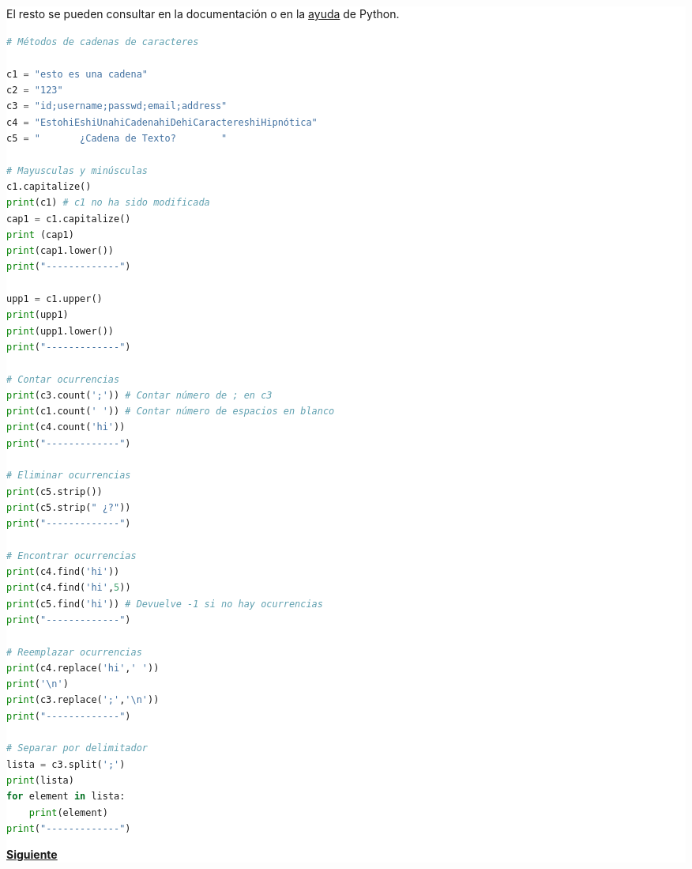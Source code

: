 El resto se pueden consultar en la documentación o en la [ayuda](https://docs.python.org/es/3.10/library/stdtypes.html#string-methods) de Python.

```python
# Métodos de cadenas de caracteres

c1 = "esto es una cadena"
c2 = "123"
c3 = "id;username;passwd;email;address"
c4 = "EstohiEshiUnahiCadenahiDehiCaractereshiHipnótica"
c5 = "       ¿Cadena de Texto?        "

# Mayusculas y minúsculas
c1.capitalize()
print(c1) # c1 no ha sido modificada
cap1 = c1.capitalize()
print (cap1)
print(cap1.lower())
print("-------------")

upp1 = c1.upper()
print(upp1)
print(upp1.lower())
print("-------------")

# Contar ocurrencias
print(c3.count(';')) # Contar número de ; en c3
print(c1.count(' ')) # Contar número de espacios en blanco
print(c4.count('hi'))
print("-------------")

# Eliminar ocurrencias
print(c5.strip())
print(c5.strip(" ¿?"))
print("-------------")

# Encontrar ocurrencias
print(c4.find('hi'))
print(c4.find('hi',5))
print(c5.find('hi')) # Devuelve -1 si no hay ocurrencias
print("-------------")

# Reemplazar ocurrencias
print(c4.replace('hi',' '))
print('\n')
print(c3.replace(';','\n'))
print("-------------")

# Separar por delimitador
lista = c3.split(';')
print(lista)
for element in lista:
    print(element)
print("-------------")
```
**[Siguiente](../07_Listas/README.md)**
